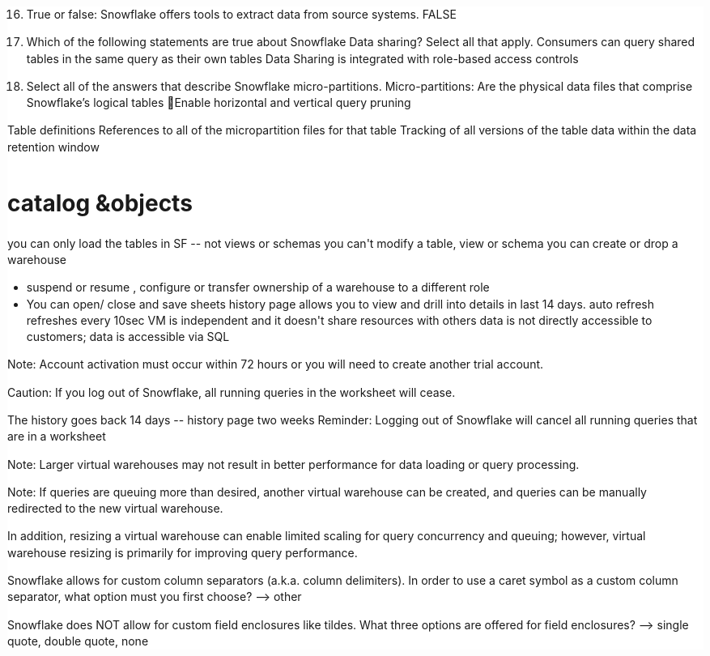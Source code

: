 16. True or false: Snowflake offers tools to extract data from source systems. FALSE

17.  Which of the following statements are true about Snowflake Data sharing? Select all that apply.
Consumers can query shared tables in the same query as their own tables
Data Sharing is integrated with role-based access controls

18. Select all of the answers that describe Snowflake micro-partitions. Micro-partitions:
Are the physical data files that comprise Snowflake’s logical tables
Enable horizontal and vertical query pruning

Table definitions
References to all of the micropartition files for that table
Tracking of all versions of the table data within the data retention window

# catalog &objects
you can only load the tables in SF -- not views or schemas
you can't modify a table, view or schema
you can create or drop a warehouse
- suspend or resume , configure or transfer ownership of a warehouse to a different role
- You can open/ close and save sheets
history page allows you to view and drill into details in last 14 days.
auto refresh refreshes every 10sec
VM is independent and it doesn't share resources with others
data is not directly accessible to customers; data is accessible via SQL

Note: Account activation must occur within 72 hours or you will
need to create another trial account.

Caution: If you log out of Snowflake, all running queries in the
worksheet will cease.

The history goes back 14 days -- history page two weeks 
Reminder: Logging out of Snowflake will cancel all running queries that are in a worksheet

Note: Larger virtual warehouses may not result in better
performance for data loading or query processing.

Note: If queries are queuing more than desired, another virtual
warehouse can be created, and queries can be manually redirected to
the new virtual warehouse. 

In addition, resizing a virtual warehouse
can enable limited scaling for query concurrency and queuing;
however, virtual warehouse resizing is primarily for improving query
performance.


Snowflake allows for custom column separators (a.k.a. column delimiters). In order to use a caret symbol as a custom column separator, what option must you first choose? 
--> other

Snowflake does NOT allow for custom field enclosures like tildes. What three options are offered for field enclosures? 
--> single quote, double quote, none
